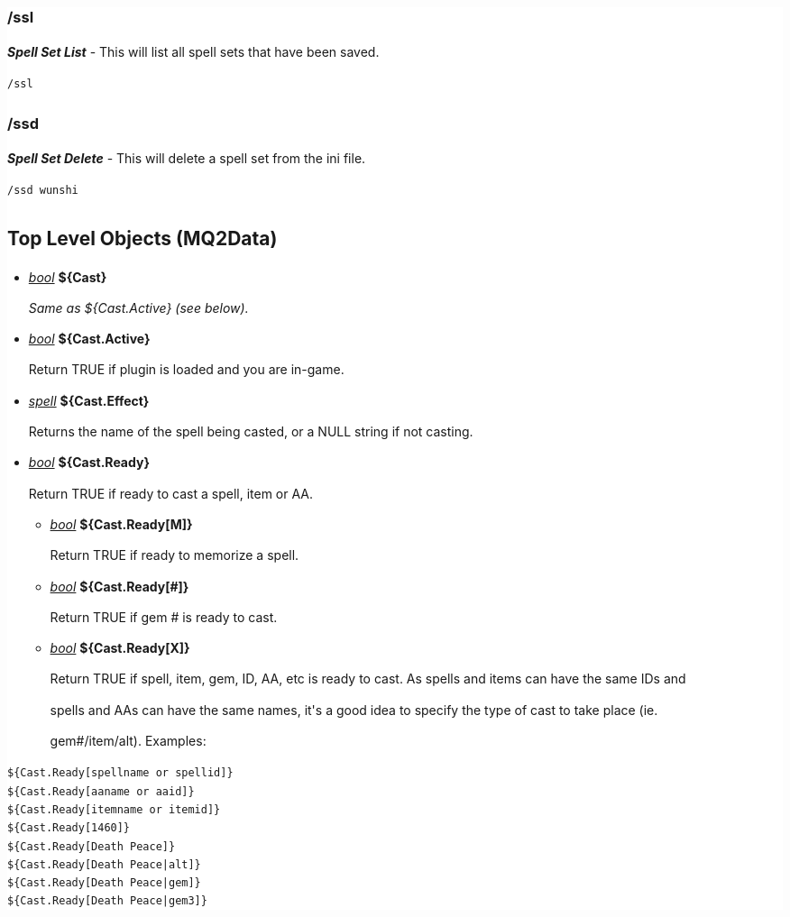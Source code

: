 ### /ssl

_**Spell Set List**_ - This will list all spell sets that have been saved.

`/ssl`

### /ssd

_**Spell Set Delete**_ - This will delete a spell set from the ini file.

`/ssd wunshi`

## Top Level Objects \(MQ2Data\)

* [_bool_](../../data-types-and-top-level-objects/data-types/datatype-bool.md) **${Cast}**  

  _Same as ${Cast.Active} \(see below\)._

* [_bool_](../../data-types-and-top-level-objects/data-types/datatype-bool.md) **${Cast.Active}**  

  Return TRUE if plugin is loaded and you are in-game.

* [_spell_](../../data-types-and-top-level-objects/data-types/datatype-spell.md) **${Cast.Effect}**  

  Returns the name of the spell being casted, or a NULL string if not casting.

* [_bool_](../../data-types-and-top-level-objects/data-types/datatype-bool.md) **${Cast.Ready}**  

  Return TRUE if ready to cast a spell, item or AA.

  * [_bool_](../../data-types-and-top-level-objects/data-types/datatype-bool.md) **${Cast.Ready\[M\]}**  

    Return TRUE if ready to memorize a spell.

  * [_bool_](../../data-types-and-top-level-objects/data-types/datatype-bool.md) **${Cast.Ready\[\#\]}**  

    Return TRUE if gem \# is ready to cast.

  * [_bool_](../../data-types-and-top-level-objects/data-types/datatype-bool.md) **${Cast.Ready\[X\]}**  

    Return TRUE if spell, item, gem, ID, AA, etc is ready to cast. As spells and items can have the same IDs and

    spells and AAs can have the same names, it's a good idea to specify the type of cast to take place \(ie.

    gem\#/item/alt\). Examples:

`${Cast.Ready[spellname or spellid]}`  
`${Cast.Ready[aaname or aaid]}`  
`${Cast.Ready[itemname or itemid]}`  
`${Cast.Ready[1460]}`  
`${Cast.Ready[Death Peace]}`  
`${Cast.Ready[Death Peace|alt]}`  
`${Cast.Ready[Death Peace|gem]}`  
`${Cast.Ready[Death Peace|gem3]}`
